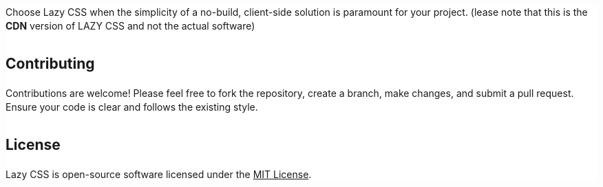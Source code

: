 Choose Lazy CSS when the simplicity of a no-build, client-side solution is paramount for your project.
(lease note that this is the **CDN** version of LAZY CSS and not the actual software)
## Contributing

Contributions are welcome! Please feel free to fork the repository, create a branch, make changes, and submit a pull request. Ensure your code is clear and follows the existing style.

## License

Lazy CSS is open-source software licensed under the [MIT License](LICENSE).
